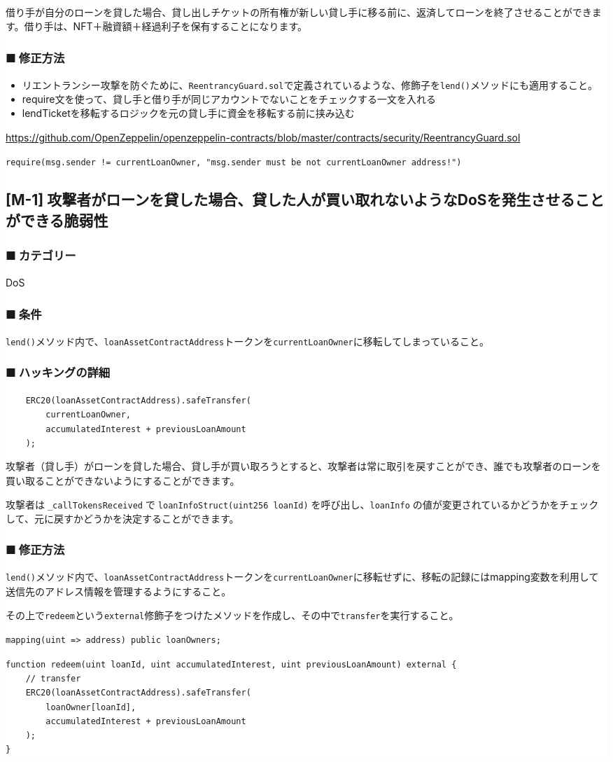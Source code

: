 借り手が自分のローンを貸した場合、貸し出しチケットの所有権が新しい貸し手に移る前に、返済してローンを終了させることができます。借り手は、NFT＋融資額＋経過利子を保有することになります。

### ■ 修正方法

- リエントランシー攻撃を防ぐために、`ReentrancyGuard.sol`で定義されているような、修飾子を`lend()`メソッドにも適用すること。
- require文を使って、貸し手と借り手が同じアカウントでないことをチェックする一文を入れる
- lendTicketを移転するロジックを元の貸し手に資金を移転する前に挟み込む

https://github.com/OpenZeppelin/openzeppelin-contracts/blob/master/contracts/security/ReentrancyGuard.sol

```sol
require(msg.sender != currentLoanOwner, "msg.sender must be not currentLoanOwner address!")
```

## [M-1] 攻撃者がローンを貸した場合、貸した人が買い取れないようなDoSを発生させることができる脆弱性

### ■ カテゴリー

DoS

### ■ 条件

`lend()`メソッド内で、`loanAssetContractAddress`トークンを`currentLoanOwner`に移転してしまっていること。

### ■ ハッキングの詳細

```sol
    ERC20(loanAssetContractAddress).safeTransfer(
        currentLoanOwner,
        accumulatedInterest + previousLoanAmount
    );
```

攻撃者（貸し手）がローンを貸した場合、貸し手が買い取ろうとすると、攻撃者は常に取引を戻すことができ、誰でも攻撃者のローンを買い取ることができないようにすることができます。   

攻撃者は `_callTokensReceived` で `loanInfoStruct(uint256 loanId)` を呼び出し、`loanInfo` の値が変更されているかどうかをチェックして、元に戻すかどうかを決定することができます。

### ■ 修正方法

`lend()`メソッド内で、`loanAssetContractAddress`トークンを`currentLoanOwner`に移転せずに、移転の記録にはmapping変数を利用して送信先のアドレス情報を管理するようにすること。  

その上で`redeem`という`external`修飾子をつけたメソッドを作成し、その中で`transfer`を実行すること。

```sol
mapping(uint => address) public loanOwners;
```

```sol
function redeem(uint loanId, uint accumulatedInterest, uint previousLoanAmount) external {
    // transfer
    ERC20(loanAssetContractAddress).safeTransfer(
        loanOwner[loanId],
        accumulatedInterest + previousLoanAmount
    );
}
```
